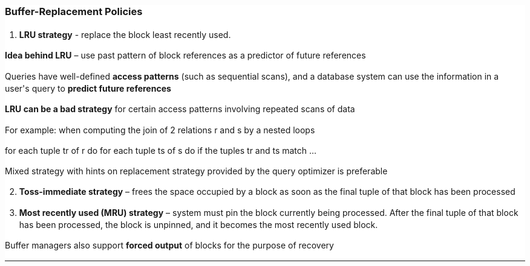 
### Buffer-Replacement Policies

1. **LRU strategy** - replace the block least recently used.

**Idea behind LRU** – use past pattern of block references as a predictor of future references

Queries have well-defined **access patterns** (such as sequential scans), and a database system can use the information in a user's query to **predict future references**

**LRU can be a bad strategy** for certain access patterns involving repeated scans of data

For example: when computing the join of 2 relations r and s by a nested loops

for each tuple tr of r do 
    for each tuple ts of s do 
        if the tuples tr and ts match ...

Mixed strategy with hints on replacement strategy provided by the query optimizer is preferable

2. **Toss-immediate strategy** – frees the space occupied by a block as soon as the final tuple of that block has been processed

3. **Most recently used (MRU) strategy** – system must pin the block currently being processed. After the final tuple of that block has been processed, the block is unpinned, and it becomes the most recently used block.

Buffer managers also support **forced output** of blocks for the purpose of recovery

---